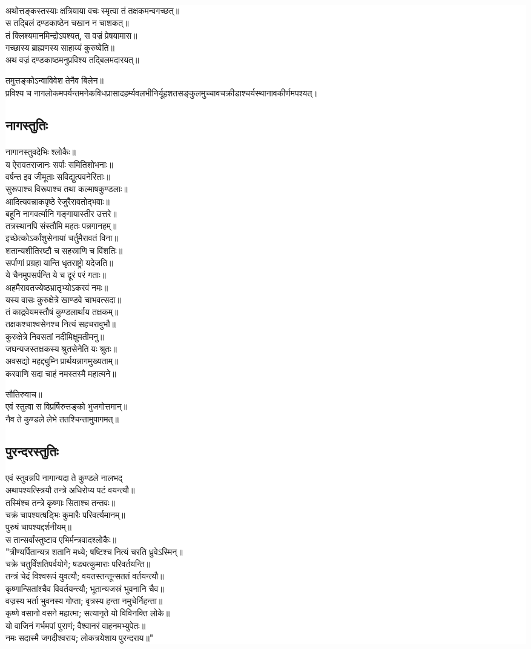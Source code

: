 अथोत्तङ्कस्तस्याः क्षत्रियाया वचः स्मृत्वा तं तक्षकमन्वगच्छत्॥  
स तद्बिलं दण्डकाष्ठेन चखान न चाशकत्॥  
तं क्लिश्यमानमिन्द्रोऽपश्यत्, स वज्रं प्रेषयामास॥  
गच्छास्य ब्राह्मणस्य साहाय्यं कुरुष्वेति॥  
अथ वज्रं दण्डकाष्ठमनुप्रविश्य तद्बिलमदारयत्॥  

तमुत्तङ्कोऽन्वाविवेश तेनैव बिलेन॥  
प्रविश्य च नागलोकमपर्यन्तमनेकविधप्रासादहर्म्यवलभीनिर्यूहशतसङ्कुलमुच्चावचक्रीडाश्चर्यस्थानावकीर्णमपश्यत्।  

## नागस्तुतिः
नागानस्तुवदेभिः श्लोकैः॥  
य ऐरावतराजानः सर्पाः समितिशोभनाः॥  
वर्षन्त इव जीमूताः सविद्युत्पवनेरिताः॥  
सुरूपाश्च विरूपाश्च तथा कल्माषकुण्डलाः॥  
आदित्यवन्नाकपृष्ठे रेजुरैरावतोद्भवाः॥  
बहूनि नागवर्त्मानि गङ्गायास्तीर उत्तरे॥  
तत्रस्थानपि संस्तौमि महतः पन्नगानहम्॥  
इच्छेत्कोऽर्कांशुसेनायां चर्तुमैरावतं विना॥  
शतान्यशीतिरष्टौ च सहस्राणि च विंशतिः॥  
सर्पाणां प्रग्रहा यान्ति धृतराष्ट्रो यदेजति॥  
ये चैनमुपसर्पन्ति ये च दूरं परं गताः॥  
अहमैरावतज्येष्ठभ्रातृभ्योऽकरवं नमः॥  
यस्य वासः कुरुक्षेत्रे खाण्डवे चाभवत्सदा॥  
तं काद्रवेयमस्तौषं कुण्डलार्थाय तक्षकम्॥  
तक्षकश्चाश्वसेनश्च नित्यं सहचरावुभौ॥  
कुरुक्षेत्रे निवसतां नदीमिक्षुमतीमनु॥  
जघन्यजस्तक्षकस्य श्रुतसेनेति यः श्रुतः॥  
अवसद्यो महद्द्युम्नि प्रार्थयन्नागमुख्यताम्॥  
करवाणि सदा चाहं नमस्तस्मै महात्मने॥  

सौतिरुवाच॥  
एवं स्तुत्वा स विप्रर्षिरुत्तङ्को भुजगोत्तमान्॥  
नैव ते कुण्डले लेभे ततश्चिन्तामुपागमत्॥  

## पुरन्दरस्तुतिः
एवं स्तुवन्नपि नागान्यदा ते कुण्डले नालभद्  
अथापश्यत्स्त्रियौ तन्त्रे अधिरोप्य पटं वयन्त्यौ॥  
तस्मिंश्च तन्त्रे कृष्णाः सिताश्च तन्तवः॥  
चक्रं चापश्यत्षड्भिः कुमारैः परिवर्त्यमानम्॥  
पुरुषं चापश्यद्दर्शनीयम्॥  
स तान्सर्वांस्तुष्टाव एभिर्मन्त्रवादश्लोकैः॥  
"त्रीण्यर्पितान्यत्र शतानि मध्ये; षष्टिश्च नित्यं चरति ध्रुवेऽस्मिन्॥  
चक्रे चतुर्विंशतिपर्वयोगे; षड्यत्कुमाराः परिवर्तयन्ति॥  
तन्त्रं चेदं विश्वरूपं युवत्यौ; वयतस्तन्तून्सततं वर्तयन्त्यौ॥  
कृष्णान्सितांश्चैव विवर्तयन्त्यौ; भूतान्यजस्रं भुवनानि चैव॥  
वज्रस्य भर्ता भुवनस्य गोप्ता; वृत्रस्य हन्ता नमुचेर्निहन्ता॥  
कृष्णे वसानो वसने महात्मा; सत्यानृते यो विविनक्ति लोके॥  
यो वाजिनं गर्भमपां पुराणं; वैश्वानरं वाहनमभ्युपेतः॥  
नमः सदास्मै जगदीश्वराय; लोकत्रयेशाय पुरन्दराय॥"  
